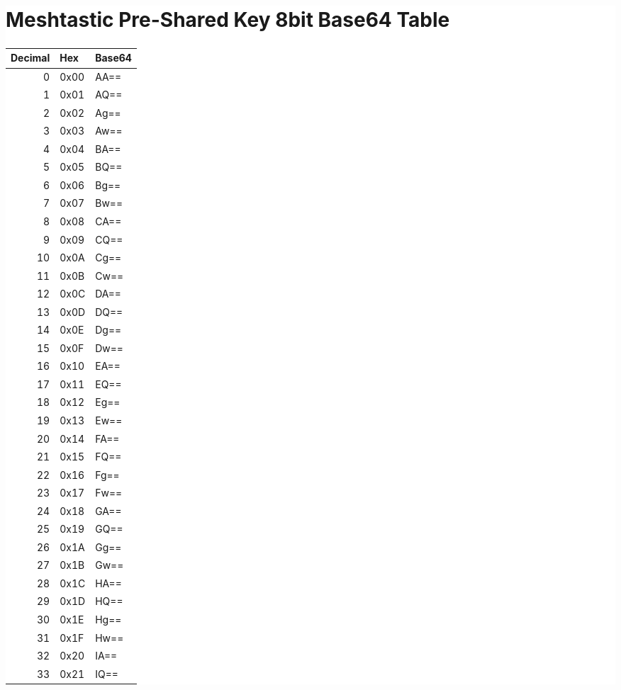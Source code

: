 # Meshtastic Pre-Shared Key 8bit Base64 Table

|   Decimal | Hex   | Base64   |
|----------:|:------|:---------|
|         0 | 0x00  | AA==     |
|         1 | 0x01  | AQ==     |
|         2 | 0x02  | Ag==     |
|         3 | 0x03  | Aw==     |
|         4 | 0x04  | BA==     |
|         5 | 0x05  | BQ==     |
|         6 | 0x06  | Bg==     |
|         7 | 0x07  | Bw==     |
|         8 | 0x08  | CA==     |
|         9 | 0x09  | CQ==     |
|        10 | 0x0A  | Cg==     |
|        11 | 0x0B  | Cw==     |
|        12 | 0x0C  | DA==     |
|        13 | 0x0D  | DQ==     |
|        14 | 0x0E  | Dg==     |
|        15 | 0x0F  | Dw==     |
|        16 | 0x10  | EA==     |
|        17 | 0x11  | EQ==     |
|        18 | 0x12  | Eg==     |
|        19 | 0x13  | Ew==     |
|        20 | 0x14  | FA==     |
|        21 | 0x15  | FQ==     |
|        22 | 0x16  | Fg==     |
|        23 | 0x17  | Fw==     |
|        24 | 0x18  | GA==     |
|        25 | 0x19  | GQ==     |
|        26 | 0x1A  | Gg==     |
|        27 | 0x1B  | Gw==     |
|        28 | 0x1C  | HA==     |
|        29 | 0x1D  | HQ==     |
|        30 | 0x1E  | Hg==     |
|        31 | 0x1F  | Hw==     |
|        32 | 0x20  | IA==     |
|        33 | 0x21  | IQ==     |